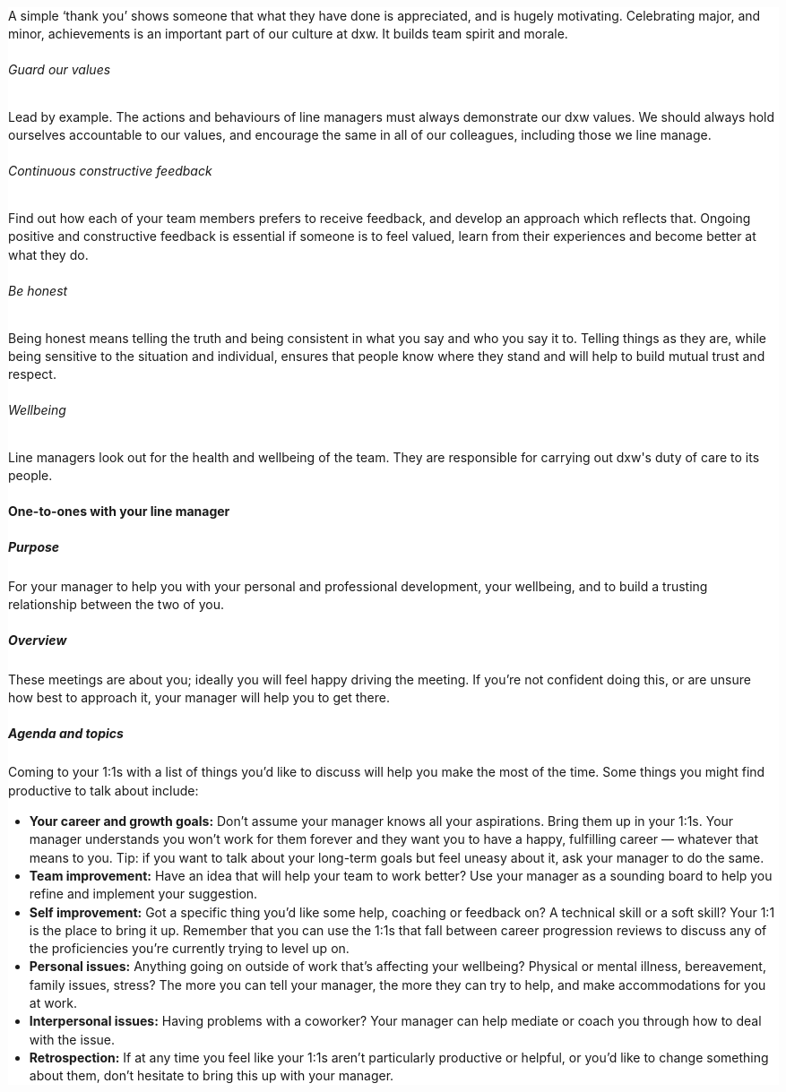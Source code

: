 A simple ‘thank you’ shows someone that what they have done is appreciated, and is hugely motivating. Celebrating major, and minor, achievements is an important part of our culture at dxw. It builds team spirit and morale.

###### Guard our values

Lead by example. The actions and behaviours of line managers must always demonstrate our dxw values. We should always hold ourselves accountable to our values, and encourage the same in all of our colleagues, including those we line manage.

###### Continuous constructive feedback

Find out how each of your team members prefers to receive feedback, and develop an approach which reflects that. Ongoing positive and constructive feedback is essential if someone is to feel valued, learn from their experiences and become better at what they do.

###### Be honest

Being honest means telling the truth and being consistent in what you say and who you say it to. Telling things as they are, while being sensitive to the situation and individual, ensures that people know where they stand and will help to build mutual trust and respect.

###### Wellbeing

Line managers look out for the health and wellbeing of the team. They are responsible for carrying out dxw's duty of care to its people.

#### One-to-ones with your line manager

##### Purpose

For your manager to help you with your personal and professional development, your wellbeing, and to build a trusting relationship between the two of you.

##### Overview

These meetings are about you; ideally you will feel happy driving the meeting. If you’re not confident doing this, or are unsure how best to approach it, your manager will help you to get there.

##### Agenda and topics

Coming to your 1:1s with a list of things you’d like to discuss will help you make the most of the time. Some things you might find productive to talk about include:

* **Your career and growth goals:** Don’t assume your manager knows all your aspirations. Bring them up in your 1:1s. Your manager understands you won’t work for them forever and they want you to have a happy, fulfilling career — whatever that means to you. Tip: if you want to talk about your long-term goals but feel uneasy about it, ask your manager to do the same.
* **Team improvement:** Have an idea that will help your team to work better? Use your manager as a sounding board to help you refine and implement your suggestion.
* **Self improvement:** Got a specific thing you’d like some help, coaching or feedback on? A technical skill or a soft skill? Your 1:1 is the place to bring it up. Remember that you can use the 1:1s that fall between career progression reviews to discuss any of the proficiencies you’re currently trying to level up on.
* **Personal issues:** Anything going on outside of work that’s affecting your wellbeing? Physical or mental illness, bereavement, family issues, stress? The more you can tell your manager, the more they can try to help, and make accommodations for you at work.
* **Interpersonal issues:** Having problems with a coworker? Your manager can help mediate or coach you through how to deal with the issue.
* **Retrospection:** If at any time you feel like your 1:1s aren’t particularly productive or helpful, or you’d like to change something about them, don’t hesitate to bring this up with your manager.
